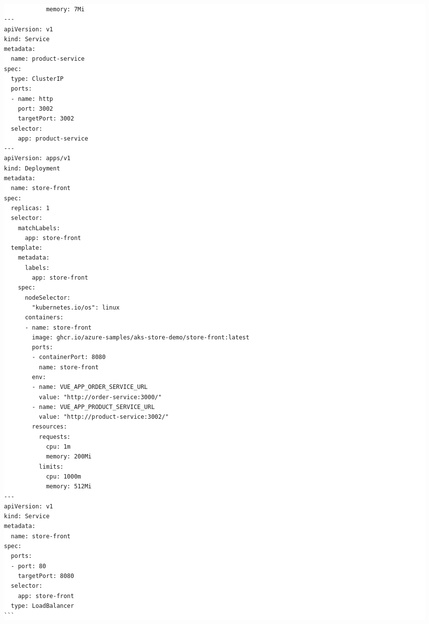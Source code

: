                 memory: 7Mi
    ---
    apiVersion: v1
    kind: Service
    metadata:
      name: product-service
    spec:
      type: ClusterIP
      ports:
      - name: http
        port: 3002
        targetPort: 3002
      selector:
        app: product-service
    ---
    apiVersion: apps/v1
    kind: Deployment
    metadata:
      name: store-front
    spec:
      replicas: 1
      selector:
        matchLabels:
          app: store-front
      template:
        metadata:
          labels:
            app: store-front
        spec:
          nodeSelector:
            "kubernetes.io/os": linux
          containers:
          - name: store-front
            image: ghcr.io/azure-samples/aks-store-demo/store-front:latest
            ports:
            - containerPort: 8080
              name: store-front
            env:
            - name: VUE_APP_ORDER_SERVICE_URL
              value: "http://order-service:3000/"
            - name: VUE_APP_PRODUCT_SERVICE_URL
              value: "http://product-service:3002/"
            resources:
              requests:
                cpu: 1m
                memory: 200Mi
              limits:
                cpu: 1000m
                memory: 512Mi
    ---
    apiVersion: v1
    kind: Service
    metadata:
      name: store-front
    spec:
      ports:
      - port: 80
        targetPort: 8080
      selector:
        app: store-front
      type: LoadBalancer
    ```
